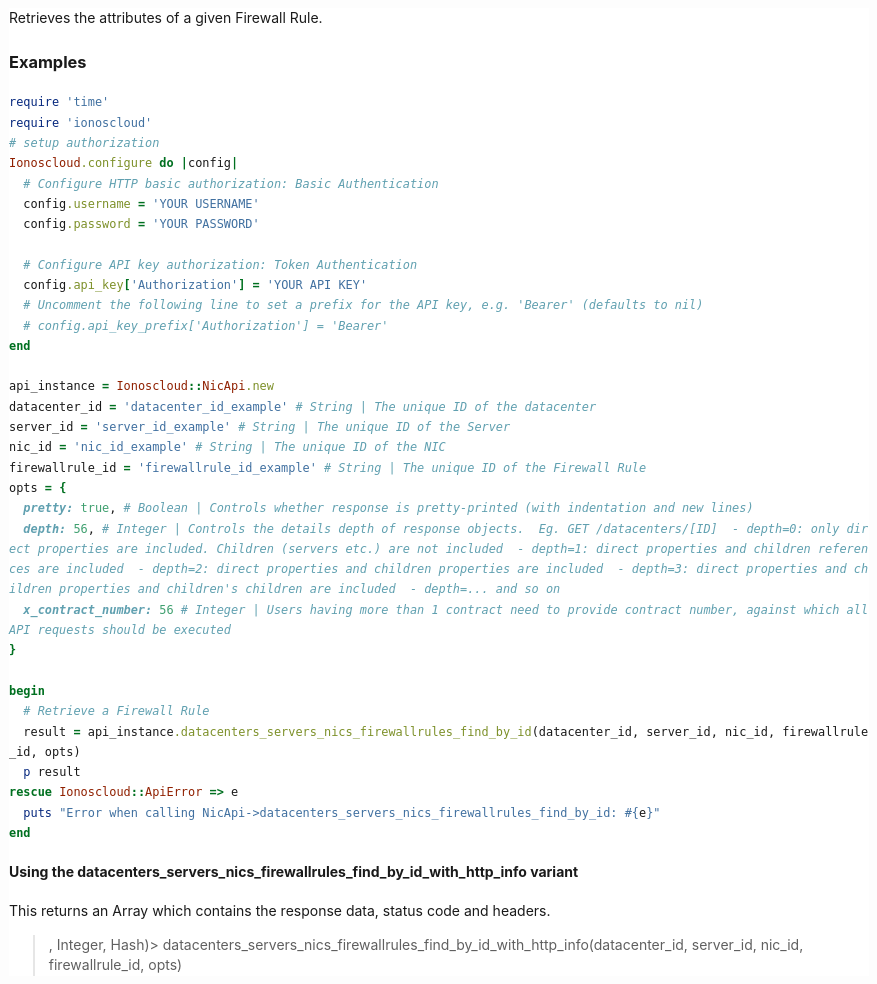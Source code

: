 Retrieves the attributes of a given Firewall Rule.

### Examples

```ruby
require 'time'
require 'ionoscloud'
# setup authorization
Ionoscloud.configure do |config|
  # Configure HTTP basic authorization: Basic Authentication
  config.username = 'YOUR USERNAME'
  config.password = 'YOUR PASSWORD'

  # Configure API key authorization: Token Authentication
  config.api_key['Authorization'] = 'YOUR API KEY'
  # Uncomment the following line to set a prefix for the API key, e.g. 'Bearer' (defaults to nil)
  # config.api_key_prefix['Authorization'] = 'Bearer'
end

api_instance = Ionoscloud::NicApi.new
datacenter_id = 'datacenter_id_example' # String | The unique ID of the datacenter
server_id = 'server_id_example' # String | The unique ID of the Server
nic_id = 'nic_id_example' # String | The unique ID of the NIC
firewallrule_id = 'firewallrule_id_example' # String | The unique ID of the Firewall Rule
opts = {
  pretty: true, # Boolean | Controls whether response is pretty-printed (with indentation and new lines)
  depth: 56, # Integer | Controls the details depth of response objects.  Eg. GET /datacenters/[ID]  - depth=0: only direct properties are included. Children (servers etc.) are not included  - depth=1: direct properties and children references are included  - depth=2: direct properties and children properties are included  - depth=3: direct properties and children properties and children's children are included  - depth=... and so on
  x_contract_number: 56 # Integer | Users having more than 1 contract need to provide contract number, against which all API requests should be executed
}

begin
  # Retrieve a Firewall Rule
  result = api_instance.datacenters_servers_nics_firewallrules_find_by_id(datacenter_id, server_id, nic_id, firewallrule_id, opts)
  p result
rescue Ionoscloud::ApiError => e
  puts "Error when calling NicApi->datacenters_servers_nics_firewallrules_find_by_id: #{e}"
end
```

#### Using the datacenters\_servers\_nics\_firewallrules\_find\_by\_id\_with\_http\_info variant

This returns an Array which contains the response data, status code and headers.

> , Integer, Hash\)&gt; datacenters\_servers\_nics\_firewallrules\_find\_by\_id\_with\_http\_info\(datacenter\_id, server\_id, nic\_id, firewallrule\_id, opts\)
